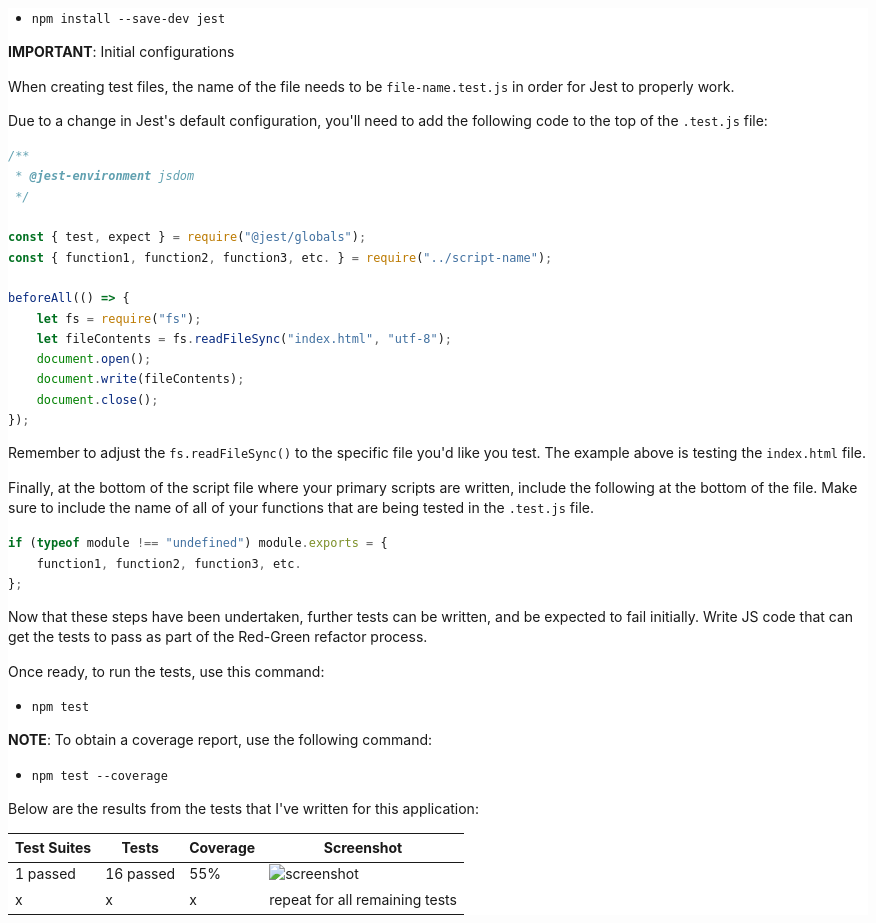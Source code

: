 - `npm install --save-dev jest`

**IMPORTANT**: Initial configurations

When creating test files, the name of the file needs to be `file-name.test.js` in order for Jest to properly work.

Due to a change in Jest's default configuration, you'll need to add the following code to the top of the `.test.js` file:

```js
/**
 * @jest-environment jsdom
 */

const { test, expect } = require("@jest/globals");
const { function1, function2, function3, etc. } = require("../script-name");

beforeAll(() => {
    let fs = require("fs");
    let fileContents = fs.readFileSync("index.html", "utf-8");
    document.open();
    document.write(fileContents);
    document.close();
});
```

Remember to adjust the `fs.readFileSync()` to the specific file you'd like you test.
The example above is testing the `index.html` file.

Finally, at the bottom of the script file where your primary scripts are written, include the following at the bottom of the file.
Make sure to include the name of all of your functions that are being tested in the `.test.js` file.

```js
if (typeof module !== "undefined") module.exports = {
    function1, function2, function3, etc.
};
```

Now that these steps have been undertaken, further tests can be written, and be expected to fail initially.
Write JS code that can get the tests to pass as part of the Red-Green refactor process.

Once ready, to run the tests, use this command:

- `npm test`

**NOTE**: To obtain a coverage report, use the following command:

- `npm test --coverage`

Below are the results from the tests that I've written for this application:

| Test Suites | Tests | Coverage | Screenshot |
| --- | --- | --- | --- |
| 1 passed | 16 passed | 55% | ![screenshot](documentation/js-test-coverage.png) |
| x | x | x | repeat for all remaining tests |
